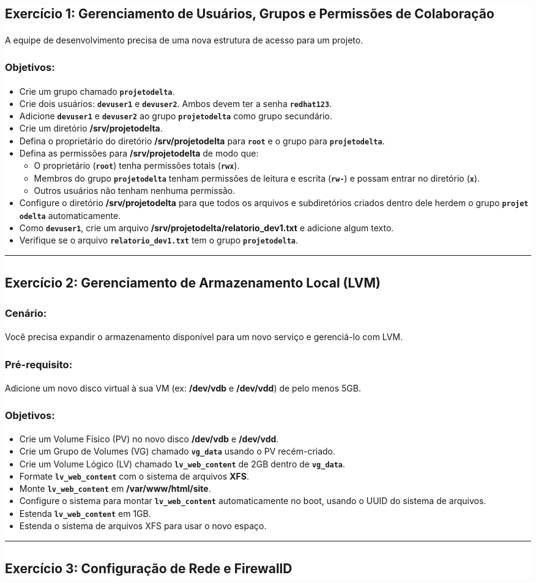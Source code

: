 ## Exercício 1: Gerenciamento de Usuários, Grupos e Permissões de Colaboração

A equipe de desenvolvimento precisa de uma nova estrutura de acesso para um projeto.

### Objetivos:

* Crie um grupo chamado **`projetodelta`**.
* Crie dois usuários: **`devuser1`** e **`devuser2`**. Ambos devem ter a senha **`redhat123`**.
* Adicione **`devuser1`** e **`devuser2`** ao grupo **`projetodelta`** como grupo secundário.
* Crie um diretório **/srv/projetodelta**.
* Defina o proprietário do diretório **/srv/projetodelta** para **`root`** e o grupo para **`projetodelta`**.
* Defina as permissões para **/srv/projetodelta** de modo que:
    * O proprietário (**`root`**) tenha permissões totais (**`rwx`**).
    * Membros do grupo **`projetodelta`** tenham permissões de leitura e escrita (**`rw-`**) e possam entrar no diretório (**`x`**).
    * Outros usuários não tenham nenhuma permissão.
* Configure o diretório **/srv/projetodelta** para que todos os arquivos e subdiretórios criados dentro dele herdem o grupo **`projetodelta`** automaticamente.
* Como **`devuser1`**, crie um arquivo **/srv/projetodelta/relatorio_dev1.txt** e adicione algum texto.
* Verifique se o arquivo **`relatorio_dev1.txt`** tem o grupo **`projetodelta`**.

---

## Exercício 2: Gerenciamento de Armazenamento Local (LVM)

### Cenário:
Você precisa expandir o armazenamento disponível para um novo serviço e gerenciá-lo com LVM.

### Pré-requisito:
Adicione um novo disco virtual à sua VM (ex: **/dev/vdb** e **/dev/vdd**) de pelo menos 5GB.

### Objetivos:

* Crie um Volume Físico (PV) no novo disco **/dev/vdb** e **/dev/vdd**.
* Crie um Grupo de Volumes (VG) chamado **`vg_data`** usando o PV recém-criado.
* Crie um Volume Lógico (LV) chamado **`lv_web_content`** de 2GB dentro de **`vg_data`**.
* Formate **`lv_web_content`** com o sistema de arquivos **XFS**.
* Monte **`lv_web_content`** em **/var/www/html/site**.
* Configure o sistema para montar **`lv_web_content`** automaticamente no boot, usando o UUID do sistema de arquivos.
* Estenda **`lv_web_content`** em 1GB.
* Estenda o sistema de arquivos XFS para usar o novo espaço.

---

## Exercício 3: Configuração de Rede e FirewallD

